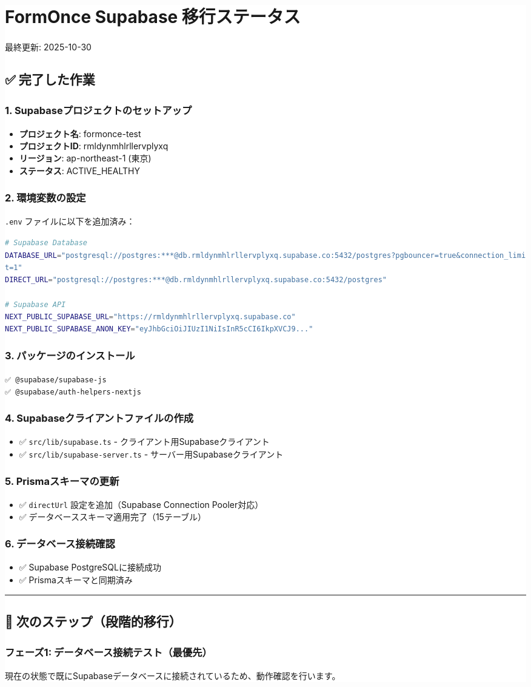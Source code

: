 # FormOnce Supabase 移行ステータス

最終更新: 2025-10-30

## ✅ 完了した作業

### 1. Supabaseプロジェクトのセットアップ
- **プロジェクト名**: formonce-test
- **プロジェクトID**: rmldynmhlrllervplyxq
- **リージョン**: ap-northeast-1 (東京)
- **ステータス**: ACTIVE_HEALTHY

### 2. 環境変数の設定
`.env` ファイルに以下を追加済み：

```bash
# Supabase Database
DATABASE_URL="postgresql://postgres:***@db.rmldynmhlrllervplyxq.supabase.co:5432/postgres?pgbouncer=true&connection_limit=1"
DIRECT_URL="postgresql://postgres:***@db.rmldynmhlrllervplyxq.supabase.co:5432/postgres"

# Supabase API
NEXT_PUBLIC_SUPABASE_URL="https://rmldynmhlrllervplyxq.supabase.co"
NEXT_PUBLIC_SUPABASE_ANON_KEY="eyJhbGciOiJIUzI1NiIsInR5cCI6IkpXVCJ9..."
```

### 3. パッケージのインストール
```bash
✅ @supabase/supabase-js
✅ @supabase/auth-helpers-nextjs
```

### 4. Supabaseクライアントファイルの作成
- ✅ `src/lib/supabase.ts` - クライアント用Supabaseクライアント
- ✅ `src/lib/supabase-server.ts` - サーバー用Supabaseクライアント

### 5. Prismaスキーマの更新
- ✅ `directUrl` 設定を追加（Supabase Connection Pooler対応）
- ✅ データベーススキーマ適用完了（15テーブル）

### 6. データベース接続確認
- ✅ Supabase PostgreSQLに接続成功
- ✅ Prismaスキーマと同期済み

---

## 🚧 次のステップ（段階的移行）

### フェーズ1: データベース接続テスト（最優先）
現在の状態で既にSupabaseデータベースに接続されているため、動作確認を行います。
